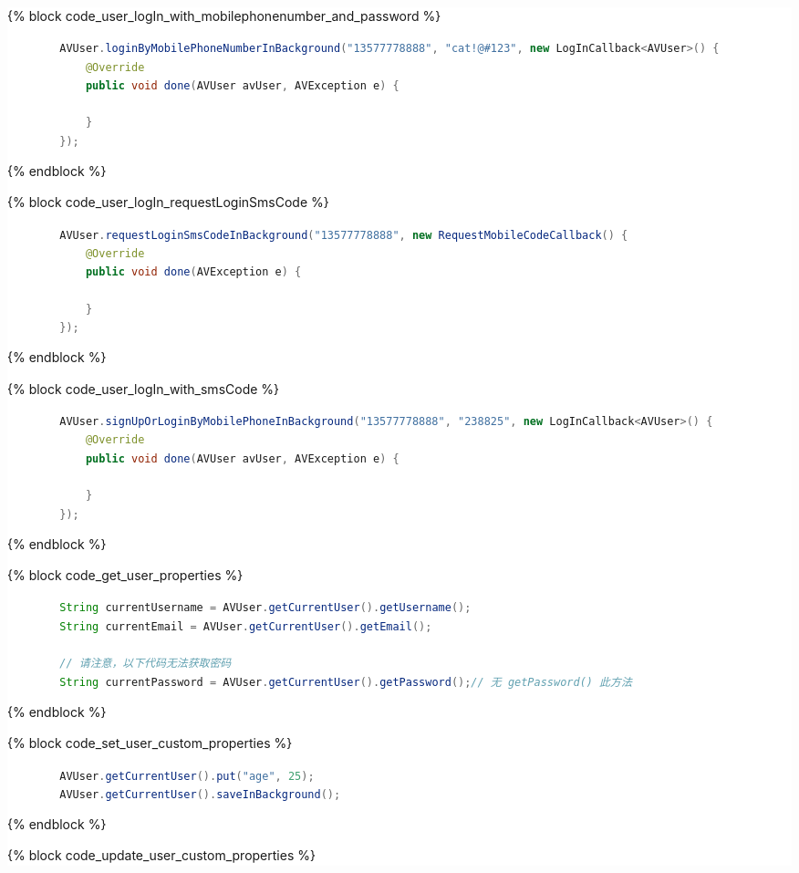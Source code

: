 {% block code_user_logIn_with_mobilephonenumber_and_password %}

```java
        AVUser.loginByMobilePhoneNumberInBackground("13577778888", "cat!@#123", new LogInCallback<AVUser>() {
            @Override
            public void done(AVUser avUser, AVException e) {
                
            }
        });
```
{% endblock %}

{% block code_user_logIn_requestLoginSmsCode %}

```java
        AVUser.requestLoginSmsCodeInBackground("13577778888", new RequestMobileCodeCallback() {
            @Override
            public void done(AVException e) {
                
            }
        });
```
{% endblock %}

{% block code_user_logIn_with_smsCode %}

```java
        AVUser.signUpOrLoginByMobilePhoneInBackground("13577778888", "238825", new LogInCallback<AVUser>() {
            @Override
            public void done(AVUser avUser, AVException e) {
                
            }
        });
```
{% endblock %}

{% block code_get_user_properties %}

```java
        String currentUsername = AVUser.getCurrentUser().getUsername();
        String currentEmail = AVUser.getCurrentUser().getEmail();

        // 请注意，以下代码无法获取密码
        String currentPassword = AVUser.getCurrentUser().getPassword();// 无 getPassword() 此方法
```
{% endblock %}

{% block code_set_user_custom_properties %}

```java
        AVUser.getCurrentUser().put("age", 25);
        AVUser.getCurrentUser().saveInBackground();
```
{% endblock %}

{% block code_update_user_custom_properties %}
